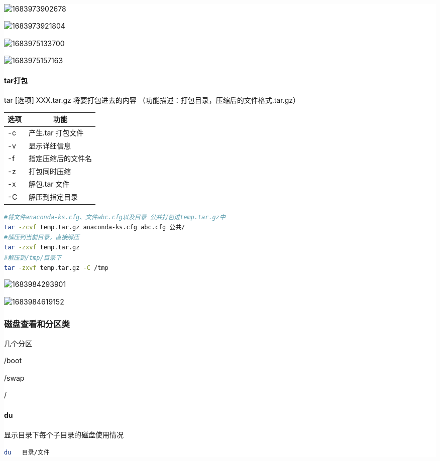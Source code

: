 ![1683973902678](Linux+Shell.assets/1683973902678.png)

![1683973921804](Linux+Shell.assets/1683973921804.png)

![1683975133700](Linux+Shell.assets/1683975133700.png)

![1683975157163](Linux+Shell.assets/1683975157163.png)

#### tar打包

tar [选项] XXX.tar.gz 将要打包进去的内容      （功能描述：打包目录，压缩后的文件格式.tar.gz）

| 选项 | 功能               |
| ---- | ------------------ |
| -c   | 产生.tar 打包文件  |
| -v   | 显示详细信息       |
| -f   | 指定压缩后的文件名 |
| -z   | 打包同时压缩       |
| -x   | 解包.tar 文件      |
| -C   | 解压到指定目录     |

```bash
#将文件anaconda-ks.cfg、文件abc.cfg以及目录 公共打包进temp.tar.gz中
tar -zcvf temp.tar.gz anaconda-ks.cfg abc.cfg 公共/
#解压到当前目录，直接解压
tar -zxvf temp.tar.gz
#解压到/tmp/目录下
tar -zxvf temp.tar.gz -C /tmp
```

![1683984293901](Linux+Shell.assets/1683984293901.png)

![1683984619152](Linux+Shell.assets/1683984619152.png)

### 磁盘查看和分区类

几个分区

/boot

/swap

/

#### du

显示目录下每个子目录的磁盘使用情况

```bash
du   目录/文件
```

